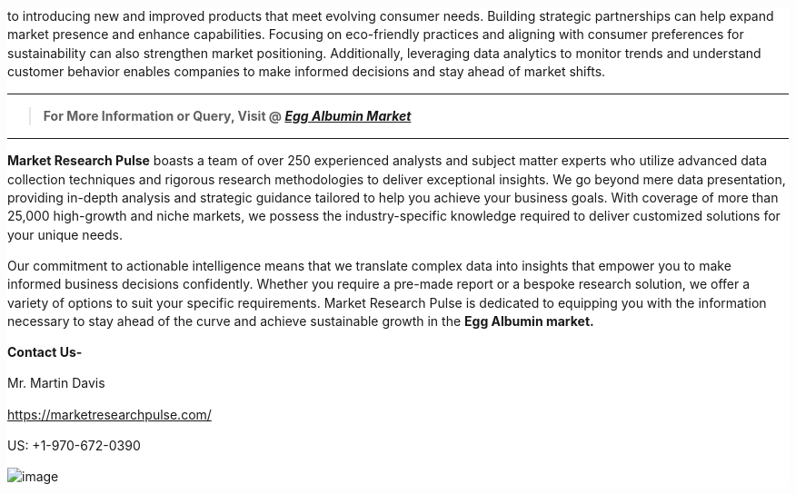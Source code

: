 to introducing new and improved products that meet evolving consumer needs. Building strategic partnerships can help expand market presence and enhance capabilities. Focusing on eco-friendly practices and aligning with consumer preferences for sustainability can also strengthen market positioning. Additionally, leveraging data analytics to monitor trends and understand customer behavior enables companies to make informed decisions and stay ahead of market shifts.</p><hr /><blockquote><p><strong>For More Information or Query, Visit @&nbsp;<em><a href="https://marketresearchpulse.com/report/50100/egg-albumin-market?utm_source=Linkedin&utm_medium=019">Egg Albumin Market</a></em></strong></p></blockquote><hr /><p><strong>Market Research Pulse</strong> boasts a team of over 250 experienced analysts and subject matter experts who utilize advanced data collection techniques and rigorous research methodologies to deliver exceptional insights. We go beyond mere data presentation, providing in-depth analysis and strategic guidance tailored to help you achieve your business goals. With coverage of more than 25,000 high-growth and niche markets, we possess the industry-specific knowledge required to deliver customized solutions for your unique needs.</p><p>Our commitment to actionable intelligence means that we translate complex data into insights that empower you to make informed business decisions confidently. Whether you require a pre-made report or a bespoke research solution, we offer a variety of options to suit your specific requirements. Market Research Pulse is dedicated to equipping you with the information necessary to stay ahead of the curve and achieve sustainable growth in the <strong>Egg Albumin market.</strong></p><p><strong>Contact Us-</strong></p><p>Mr. Martin Davis</p><p>https://marketresearchpulse.com/</p><p>US: +1-970-672-0390</p>
![image](https://github.com/user-attachments/assets/534cb855-642a-4cd1-9938-f64acc5a0425)
